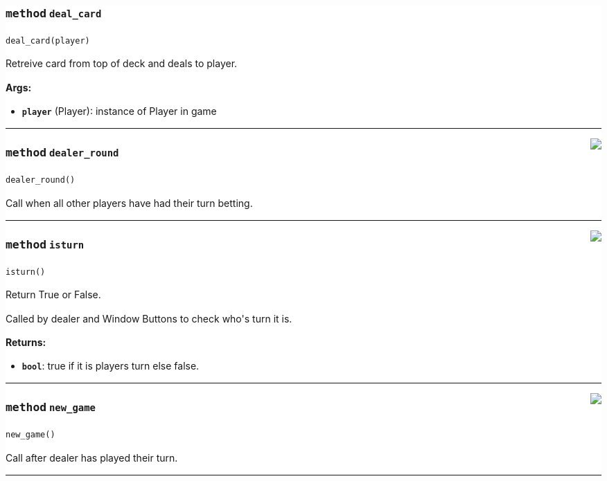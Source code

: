 ### <kbd>method</kbd> `deal_card`

```python
deal_card(player)
```

Retreive card from top of deck and deals to player. 



**Args:**
 
 - <b>`player`</b> (Player):  instance of Player in game 

---

<a href="..\blackJack\Players.py#L226"><img align="right" style="float:right;" src="https://img.shields.io/badge/-source-cccccc?style=flat-square"></a>

### <kbd>method</kbd> `dealer_round`

```python
dealer_round()
```

Call when all other players have had their turn betting. 

---

<a href="..\blackJack\Players.py#L68"><img align="right" style="float:right;" src="https://img.shields.io/badge/-source-cccccc?style=flat-square"></a>

### <kbd>method</kbd> `isturn`

```python
isturn()
```

Return True or False. 

Called by dealer and Window Buttons to check who's turn it is. 



**Returns:**
 
 - <b>`bool`</b>:  true if it is players turn else false. 

---

<a href="..\blackJack\Players.py#L262"><img align="right" style="float:right;" src="https://img.shields.io/badge/-source-cccccc?style=flat-square"></a>

### <kbd>method</kbd> `new_game`

```python
new_game()
```

Call after dealer has played their turn. 

---
